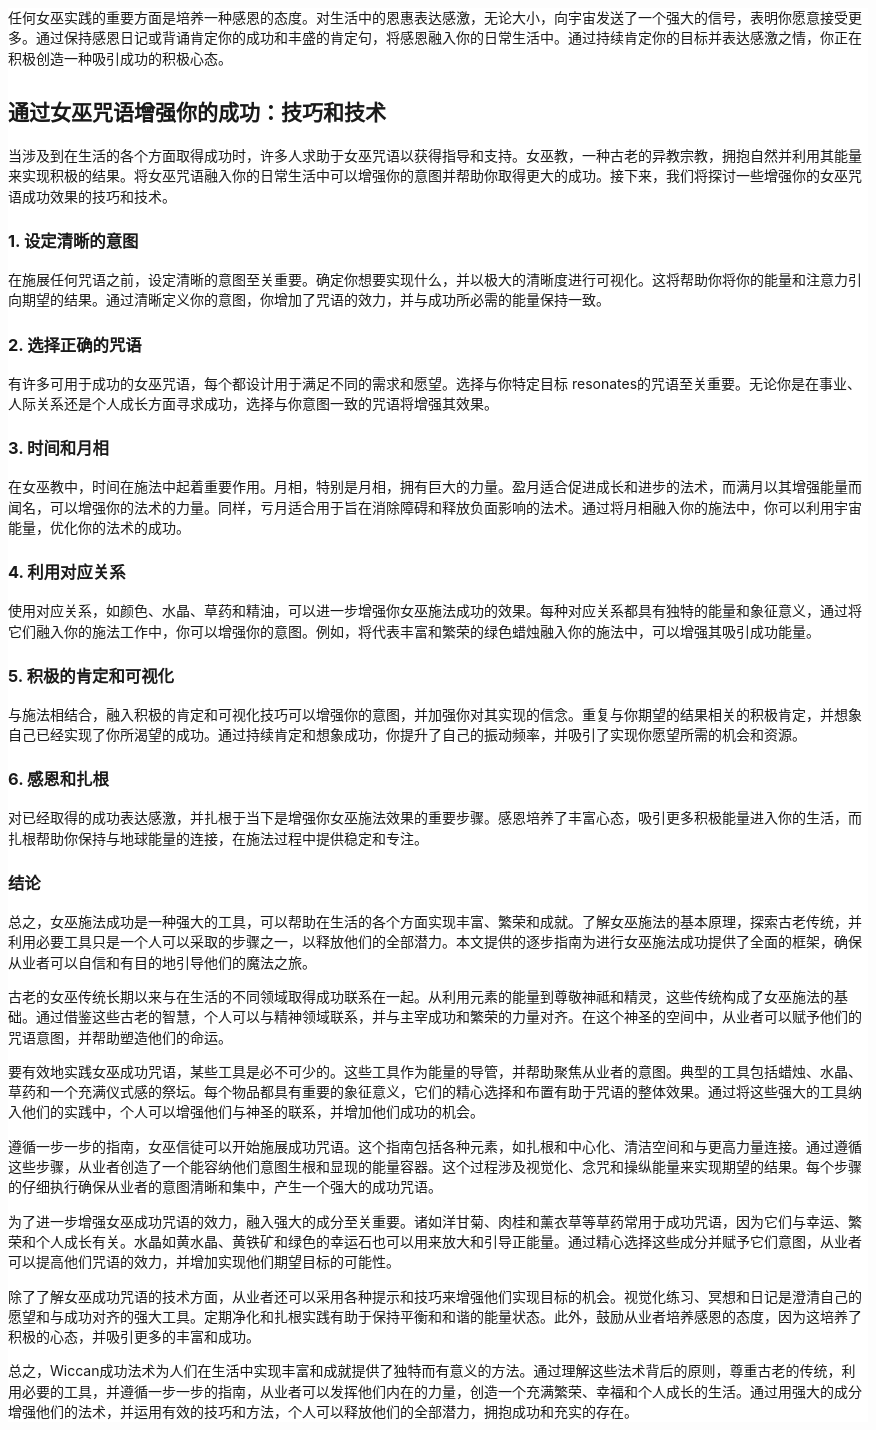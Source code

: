 任何女巫实践的重要方面是培养一种感恩的态度。对生活中的恩惠表达感激，无论大小，向宇宙发送了一个强大的信号，表明你愿意接受更多。通过保持感恩日记或背诵肯定你的成功和丰盛的肯定句，将感恩融入你的日常生活中。通过持续肯定你的目标并表达感激之情，你正在积极创造一种吸引成功的积极心态。

## 通过女巫咒语增强你的成功：技巧和技术

当涉及到在生活的各个方面取得成功时，许多人求助于女巫咒语以获得指导和支持。女巫教，一种古老的异教宗教，拥抱自然并利用其能量来实现积极的结果。将女巫咒语融入你的日常生活中可以增强你的意图并帮助你取得更大的成功。接下来，我们将探讨一些增强你的女巫咒语成功效果的技巧和技术。

### 1\. 设定清晰的意图

在施展任何咒语之前，设定清晰的意图至关重要。确定你想要实现什么，并以极大的清晰度进行可视化。这将帮助你将你的能量和注意力引向期望的结果。通过清晰定义你的意图，你增加了咒语的效力，并与成功所必需的能量保持一致。

### 2\. 选择正确的咒语

有许多可用于成功的女巫咒语，每个都设计用于满足不同的需求和愿望。选择与你特定目标 resonates的咒语至关重要。无论你是在事业、人际关系还是个人成长方面寻求成功，选择与你意图一致的咒语将增强其效果。

### 3\. 时间和月相

在女巫教中，时间在施法中起着重要作用。月相，特别是月相，拥有巨大的力量。盈月适合促进成长和进步的法术，而满月以其增强能量而闻名，可以增强你的法术的力量。同样，亏月适合用于旨在消除障碍和释放负面影响的法术。通过将月相融入你的施法中，你可以利用宇宙能量，优化你的法术的成功。

### 4\. 利用对应关系

使用对应关系，如颜色、水晶、草药和精油，可以进一步增强你女巫施法成功的效果。每种对应关系都具有独特的能量和象征意义，通过将它们融入你的施法工作中，你可以增强你的意图。例如，将代表丰富和繁荣的绿色蜡烛融入你的施法中，可以增强其吸引成功能量。

### 5\. 积极的肯定和可视化

与施法相结合，融入积极的肯定和可视化技巧可以增强你的意图，并加强你对其实现的信念。重复与你期望的结果相关的积极肯定，并想象自己已经实现了你所渴望的成功。通过持续肯定和想象成功，你提升了自己的振动频率，并吸引了实现你愿望所需的机会和资源。

### 6\. 感恩和扎根

对已经取得的成功表达感激，并扎根于当下是增强你女巫施法效果的重要步骤。感恩培养了丰富心态，吸引更多积极能量进入你的生活，而扎根帮助你保持与地球能量的连接，在施法过程中提供稳定和专注。

### 结论

总之，女巫施法成功是一种强大的工具，可以帮助在生活的各个方面实现丰富、繁荣和成就。了解女巫施法的基本原理，探索古老传统，并利用必要工具只是一个人可以采取的步骤之一，以释放他们的全部潜力。本文提供的逐步指南为进行女巫施法成功提供了全面的框架，确保从业者可以自信和有目的地引导他们的魔法之旅。

古老的女巫传统长期以来与在生活的不同领域取得成功联系在一起。从利用元素的能量到尊敬神祗和精灵，这些传统构成了女巫施法的基础。通过借鉴这些古老的智慧，个人可以与精神领域联系，并与主宰成功和繁荣的力量对齐。在这个神圣的空间中，从业者可以赋予他们的咒语意图，并帮助塑造他们的命运。

要有效地实践女巫成功咒语，某些工具是必不可少的。这些工具作为能量的导管，并帮助聚焦从业者的意图。典型的工具包括蜡烛、水晶、草药和一个充满仪式感的祭坛。每个物品都具有重要的象征意义，它们的精心选择和布置有助于咒语的整体效果。通过将这些强大的工具纳入他们的实践中，个人可以增强他们与神圣的联系，并增加他们成功的机会。

遵循一步一步的指南，女巫信徒可以开始施展成功咒语。这个指南包括各种元素，如扎根和中心化、清洁空间和与更高力量连接。通过遵循这些步骤，从业者创造了一个能容纳他们意图生根和显现的能量容器。这个过程涉及视觉化、念咒和操纵能量来实现期望的结果。每个步骤的仔细执行确保从业者的意图清晰和集中，产生一个强大的成功咒语。

为了进一步增强女巫成功咒语的效力，融入强大的成分至关重要。诸如洋甘菊、肉桂和薰衣草等草药常用于成功咒语，因为它们与幸运、繁荣和个人成长有关。水晶如黄水晶、黄铁矿和绿色的幸运石也可以用来放大和引导正能量。通过精心选择这些成分并赋予它们意图，从业者可以提高他们咒语的效力，并增加实现他们期望目标的可能性。

除了了解女巫成功咒语的技术方面，从业者还可以采用各种提示和技巧来增强他们实现目标的机会。视觉化练习、冥想和日记是澄清自己的愿望和与成功对齐的强大工具。定期净化和扎根实践有助于保持平衡和和谐的能量状态。此外，鼓励从业者培养感恩的态度，因为这培养了积极的心态，并吸引更多的丰富和成功。

总之，Wiccan成功法术为人们在生活中实现丰富和成就提供了独特而有意义的方法。通过理解这些法术背后的原则，尊重古老的传统，利用必要的工具，并遵循一步一步的指南，从业者可以发挥他们内在的力量，创造一个充满繁荣、幸福和个人成长的生活。通过用强大的成分增强他们的法术，并运用有效的技巧和方法，个人可以释放他们的全部潜力，拥抱成功和充实的存在。
